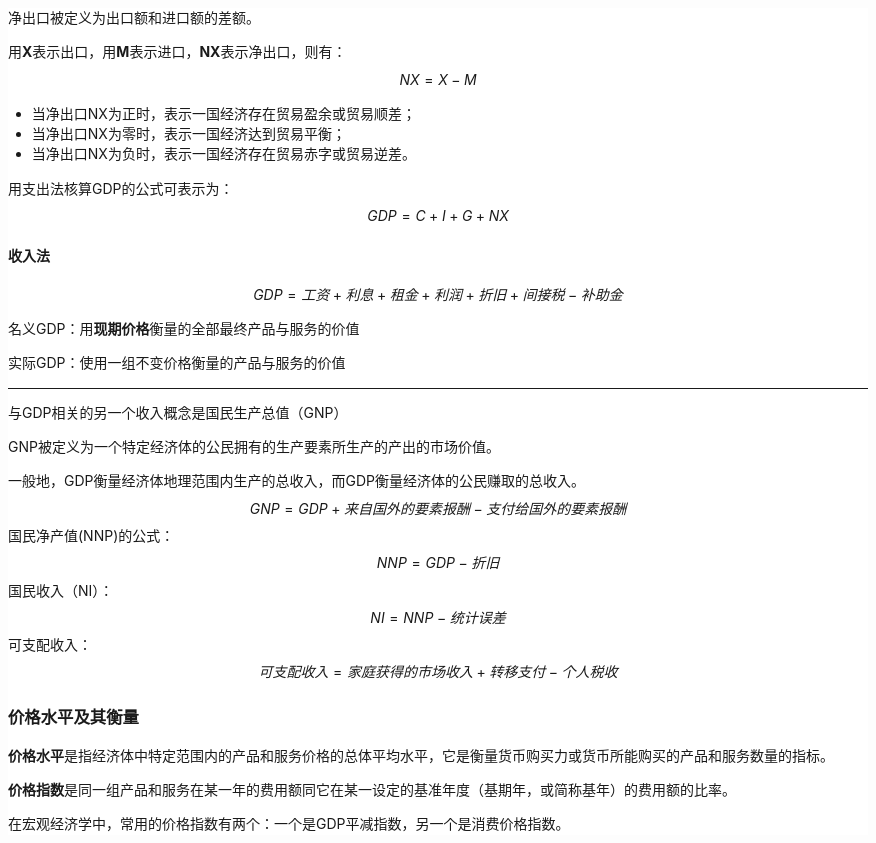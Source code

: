 净出口被定义为出口额和进口额的差额。

用**X**表示出口，用**M**表示进口，**NX**表示净出口，则有：
$$
NX=X-M
$$

- 当净出口NX为正时，表示一国经济存在贸易盈余或贸易顺差；
- 当净出口NX为零时，表示一国经济达到贸易平衡；
- 当净出口NX为负时，表示一国经济存在贸易赤字或贸易逆差。

用支出法核算GDP的公式可表示为：
$$
GDP=C+I+G+NX
$$

#### 收入法

$$
GDP=工资+利息+租金+利润+折旧+间接税-补助金
$$

名义GDP：用**现期价格**衡量的全部最终产品与服务的价值

实际GDP：使用一组不变价格衡量的产品与服务的价值

------

与GDP相关的另一个收入概念是国民生产总值（GNP）

GNP被定义为一个特定经济体的公民拥有的生产要素所生产的产出的市场价值。

一般地，GDP衡量经济体地理范围内生产的总收入，而GDP衡量经济体的公民赚取的总收入。
$$
GNP=GDP+来自国外的要素报酬-支付给国外的要素报酬
$$
国民净产值(NNP)的公式：
$$
NNP=GDP-折旧
$$
国民收入（NI）：
$$
NI=NNP-统计误差
$$
可支配收入：
$$
可支配收入=家庭获得的市场收入+转移支付-个人税收
$$

### 价格水平及其衡量

**价格水平**是指经济体中特定范围内的产品和服务价格的总体平均水平，它是衡量货币购买力或货币所能购买的产品和服务数量的指标。

**价格指数**是同一组产品和服务在某一年的费用额同它在某一设定的基准年度（基期年，或简称基年）的费用额的比率。

在宏观经济学中，常用的价格指数有两个：一个是GDP平减指数，另一个是消费价格指数。
